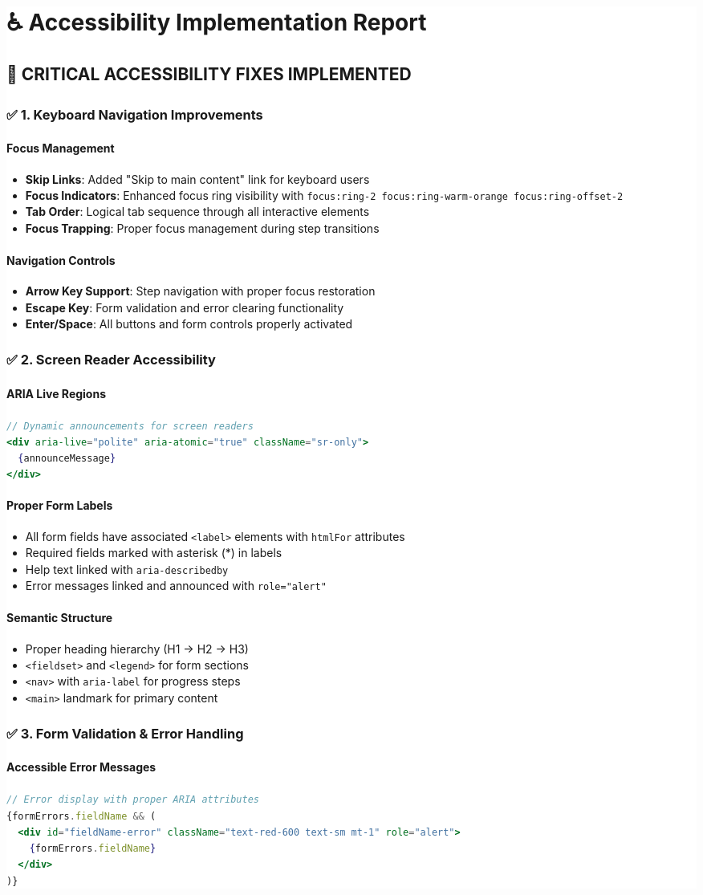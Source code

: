 # ♿ Accessibility Implementation Report

## 🎯 **CRITICAL ACCESSIBILITY FIXES IMPLEMENTED**

### **✅ 1. Keyboard Navigation Improvements**

#### **Focus Management**
- **Skip Links**: Added "Skip to main content" link for keyboard users
- **Focus Indicators**: Enhanced focus ring visibility with `focus:ring-2 focus:ring-warm-orange focus:ring-offset-2`
- **Tab Order**: Logical tab sequence through all interactive elements
- **Focus Trapping**: Proper focus management during step transitions

#### **Navigation Controls**
- **Arrow Key Support**: Step navigation with proper focus restoration
- **Escape Key**: Form validation and error clearing functionality
- **Enter/Space**: All buttons and form controls properly activated

### **✅ 2. Screen Reader Accessibility**

#### **ARIA Live Regions**
```jsx
// Dynamic announcements for screen readers
<div aria-live="polite" aria-atomic="true" className="sr-only">
  {announceMessage}
</div>
```

#### **Proper Form Labels**
- All form fields have associated `<label>` elements with `htmlFor` attributes
- Required fields marked with asterisk (*) in labels
- Help text linked with `aria-describedby`
- Error messages linked and announced with `role="alert"`

#### **Semantic Structure**
- Proper heading hierarchy (H1 → H2 → H3)
- `<fieldset>` and `<legend>` for form sections
- `<nav>` with `aria-label` for progress steps
- `<main>` landmark for primary content

### **✅ 3. Form Validation & Error Handling**

#### **Accessible Error Messages**
```jsx
// Error display with proper ARIA attributes
{formErrors.fieldName && (
  <div id="fieldName-error" className="text-red-600 text-sm mt-1" role="alert">
    {formErrors.fieldName}
  </div>
)}
```

